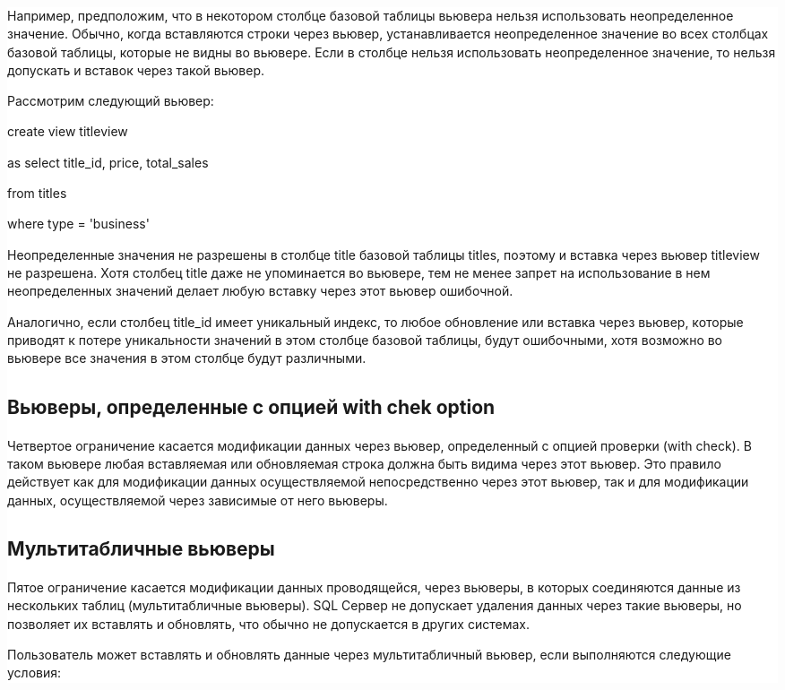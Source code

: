 Например, предположим, что в некотором столбце базовой таблицы вьювера
нельзя использовать неопределенное значение. Обычно, когда вставляются
строки через вьювер, устанавливается неопределенное значение во всех
столбцах базовой таблицы, которые не видны во вьювере. Если в столбце
нельзя использовать неопределенное значение, то нельзя допускать и
вставок через такой вьювер.

Рассмотрим следующий вьювер:

 

create view titleview

as select title\_id, price, total\_sales

from titles

where type = \'business\'

 

Неопределенные значения не разрешены в столбце title базовой таблицы
titles, поэтому и вставка через вьювер titleview не разрешена. Хотя
столбец title даже не упоминается во вьювере, тем не менее запрет на
использование в нем неопределенных значений делает любую вставку через
этот вьювер ошибочной.

Аналогично, если столбец title\_id имеет уникальный индекс, то любое
обновление или вставка через вьювер, которые приводят к потере
уникальности значений в этом столбце базовой таблицы, будут ошибочными,
хотя возможно во вьювере все значения в этом столбце будут различными.

 

## Вьюверы, определенные с опцией with chek option

 

Четвертое ограничение касается модификации данных через вьювер,
определенный с опцией проверки (with check). В таком вьювере любая
вставляемая или обновляемая строка должна быть видима через этот вьювер.
Это правило действует как для модификации данных осуществляемой
непосредственно через этот вьювер, так и для модификации данных,
осуществляемой через зависимые от него вьюверы.

 

 

## Мультитабличные вьюверы

Пятое ограничение касается модификации данных проводящейся, через
вьюверы, в которых соединяются данные из нескольких таблиц
(мультитабличные вьюверы). SQL Сервер не допускает удаления данных через
такие вьюверы, но позволяет их вставлять и обновлять, что обычно не
допускается в других системах.

Пользователь может вставлять и обновлять данные через мультитабличный
вьювер, если выполняются следующие условия:
